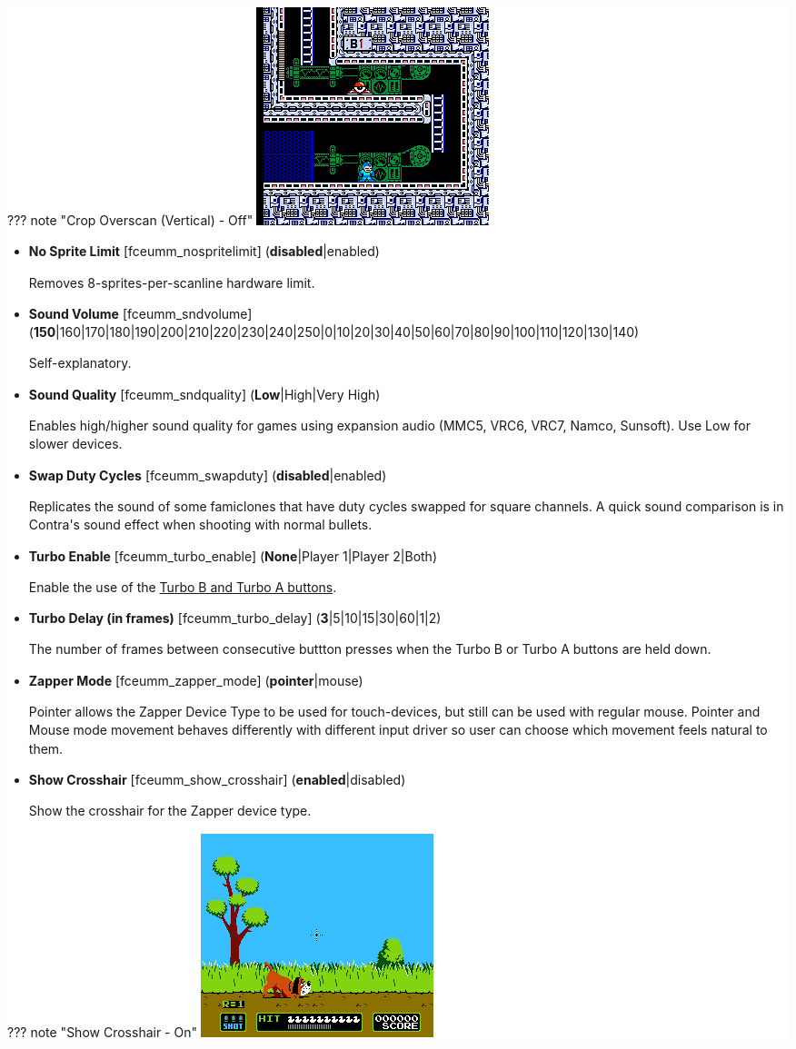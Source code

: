 ??? note "Crop Overscan (Vertical) - Off"
	![](..\image\core\fceumm\vert_off.png)	
	
- **No Sprite Limit** [fceumm_nospritelimit] (**disabled**|enabled)

	Removes 8-sprites-per-scanline hardware limit.
	
- **Sound Volume** [fceumm_sndvolume] (**150**|160|170|180|190|200|210|220|230|240|250|0|10|20|30|40|50|60|70|80|90|100|110|120|130|140)

	Self-explanatory.
	
- **Sound Quality** [fceumm_sndquality] (**Low**|High|Very High)

	Enables high/higher sound quality for games using expansion audio (MMC5, VRC6, VRC7, Namco, Sunsoft). Use Low for slower devices.
	
- **Swap Duty Cycles** [fceumm_swapduty] (**disabled**|enabled)

	Replicates the sound of some famiclones that have duty cycles swapped for square channels. A quick sound comparison is in Contra's sound effect when shooting with normal bullets.
	
- **Turbo Enable** [fceumm_turbo_enable] (**None**|Player 1|Player 2|Both)

	Enable the use of the [Turbo B and Turbo A buttons](https://docs.libretro.com/library/fceumm/index.html#controllers).
	
- **Turbo Delay (in frames)** [fceumm_turbo_delay] (**3**|5|10|15|30|60|1|2)

	The number of frames between consecutive buttton presses when the Turbo B or Turbo A buttons are held down.
	
- **Zapper Mode** [fceumm_zapper_mode] (**pointer**|mouse)

	Pointer allows the Zapper Device Type to be used for touch-devices, but still can be used with regular mouse. Pointer and Mouse mode movement behaves differently with different input driver so user can choose which movement feels natural to them.
	
- **Show Crosshair** [fceumm_show_crosshair] (**enabled**|disabled)

	Show the crosshair for the Zapper device type.
	
??? note "Show Crosshair - On"
	![](..\image\core\fceumm\cross_on.png)
	